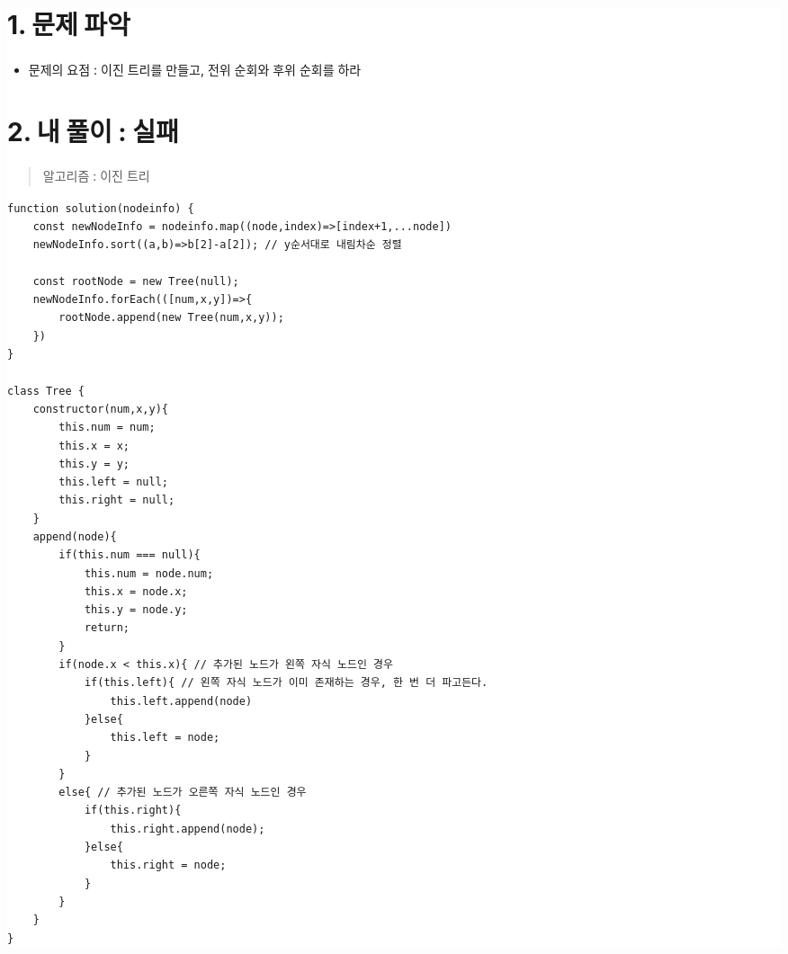 # 1. 문제 파악

- 문제의 요점 : 이진 트리를 만들고, 전위 순회와 후위 순회를 하라

# 2. 내 풀이 : 실패

> 알고리즘 : 이진 트리
> 

```tsx
function solution(nodeinfo) {
    const newNodeInfo = nodeinfo.map((node,index)=>[index+1,...node])
    newNodeInfo.sort((a,b)=>b[2]-a[2]); // y순서대로 내림차순 정렬
    
    const rootNode = new Tree(null);
    newNodeInfo.forEach(([num,x,y])=>{
        rootNode.append(new Tree(num,x,y));
    })
}

class Tree {
    constructor(num,x,y){
        this.num = num;
        this.x = x;
        this.y = y;
        this.left = null;
        this.right = null;
    }
    append(node){
        if(this.num === null){
            this.num = node.num;
            this.x = node.x;
            this.y = node.y;
            return;
        }
        if(node.x < this.x){ // 추가된 노드가 왼쪽 자식 노드인 경우
            if(this.left){ // 왼쪽 자식 노드가 이미 존재하는 경우, 한 번 더 파고든다.
                this.left.append(node)
            }else{
                this.left = node;    
            }
        }
        else{ // 추가된 노드가 오른쪽 자식 노드인 경우
            if(this.right){
                this.right.append(node);                
            }else{
                this.right = node;
            }
        }
    }
}
```
